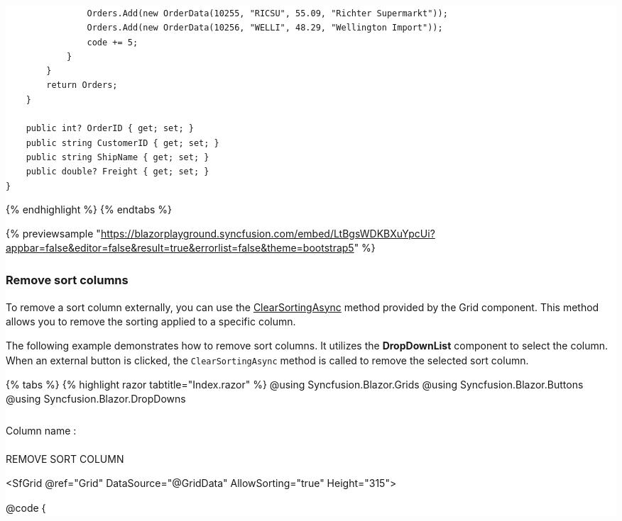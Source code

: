                    Orders.Add(new OrderData(10255, "RICSU", 55.09, "Richter Supermarkt"));
                    Orders.Add(new OrderData(10256, "WELLI", 48.29, "Wellington Import"));
                    code += 5;
                }
            }
            return Orders;
        }

        public int? OrderID { get; set; }
        public string CustomerID { get; set; }
        public string ShipName { get; set; }
        public double? Freight { get; set; }
    }
{% endhighlight %}
{% endtabs %}

{% previewsample "https://blazorplayground.syncfusion.com/embed/LtBgsWDKBXuYpcUi?appbar=false&editor=false&result=true&errorlist=false&theme=bootstrap5" %}

### Remove sort columns

To remove a sort column externally, you can use the [ClearSortingAsync](https://help.syncfusion.com/cr/blazor/Syncfusion.Blazor.Grids.SfGrid-1.html#Syncfusion_Blazor_Grids_SfGrid_1_ClearSortingAsync_System_Collections_Generic_List_System_String__) method provided by the Grid component. This method allows you to remove the sorting applied to a specific column.

The following example demonstrates how to remove sort columns. It utilizes the **DropDownList** component to select the column. When an external button is clicked, the `ClearSortingAsync` method is called to remove the selected sort column.

{% tabs %}
{% highlight razor tabtitle="Index.razor" %}
@using Syncfusion.Blazor.Grids
@using Syncfusion.Blazor.Buttons
@using Syncfusion.Blazor.DropDowns

<div style="display:flex;">
    <label style="padding: 10px 20px 0 0"> Column name :</label>
    <SfDropDownList TValue="string" TItem="Columns" Width="125px" Placeholder="Select a Column" DataSource="@LocalData" @bind-Value="@DropDownValue">
        <DropDownListFieldSettings Value="ID" Text="Value"></DropDownListFieldSettings>
    </SfDropDownList>
</div>
<br />

<div style="display:flex;">
    <Syncfusion.Blazor.Buttons.SfButton OnClick="RemoveSortColumn">REMOVE SORT COLUMN</Syncfusion.Blazor.Buttons.SfButton>
</div>

<SfGrid @ref="Grid" DataSource="@GridData" AllowSorting="true" Height="315">
    <GridSortSettings>
        <GridSortColumns>
            <GridSortColumn Field="CustomerID" Direction="SortDirection.Ascending"></GridSortColumn>
            <GridSortColumn Field="ShipName" Direction="SortDirection.Descending"></GridSortColumn>
        </GridSortColumns>
    </GridSortSettings>
    <GridColumns>
        <GridColumn Field=@nameof(OrderData.OrderID) HeaderText="Order ID" TextAlign="Syncfusion.Blazor.Grids.TextAlign.Right" Width="90"></GridColumn>
        <GridColumn Field=@nameof(OrderData.CustomerID) HeaderText="Customer ID" Width="100"></GridColumn>
        <GridColumn Field=@nameof(OrderData.ShipCity) HeaderText="Ship City" Width="100"></GridColumn>
        <GridColumn Field=@nameof(OrderData.ShipName) HeaderText="Ship Name" Width="120"></GridColumn>
    </GridColumns>
</SfGrid>

@code {